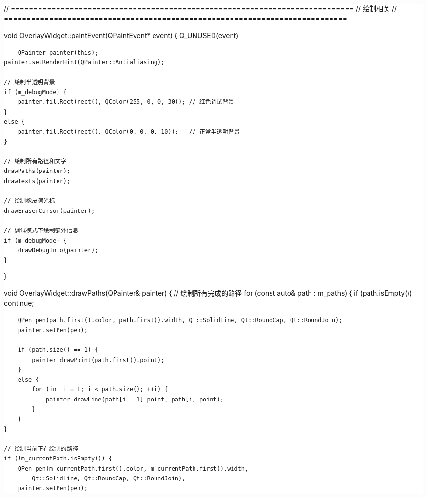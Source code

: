 // ============================================================================
// 绘制相关
// ============================================================================

void OverlayWidget::paintEvent(QPaintEvent* event)
{
    Q_UNUSED(event)

        QPainter painter(this);
    painter.setRenderHint(QPainter::Antialiasing);

    // 绘制半透明背景
    if (m_debugMode) {
        painter.fillRect(rect(), QColor(255, 0, 0, 30)); // 红色调试背景
    }
    else {
        painter.fillRect(rect(), QColor(0, 0, 0, 10));   // 正常半透明背景
    }

    // 绘制所有路径和文字
    drawPaths(painter);
    drawTexts(painter);

    // 绘制橡皮擦光标
    drawEraserCursor(painter);

    // 调试模式下绘制额外信息
    if (m_debugMode) {
        drawDebugInfo(painter);
    }
}

void OverlayWidget::drawPaths(QPainter& painter)
{
    // 绘制所有完成的路径
    for (const auto& path : m_paths) {
        if (path.isEmpty()) continue;

        QPen pen(path.first().color, path.first().width, Qt::SolidLine, Qt::RoundCap, Qt::RoundJoin);
        painter.setPen(pen);

        if (path.size() == 1) {
            painter.drawPoint(path.first().point);
        }
        else {
            for (int i = 1; i < path.size(); ++i) {
                painter.drawLine(path[i - 1].point, path[i].point);
            }
        }
    }

    // 绘制当前正在绘制的路径
    if (!m_currentPath.isEmpty()) {
        QPen pen(m_currentPath.first().color, m_currentPath.first().width,
            Qt::SolidLine, Qt::RoundCap, Qt::RoundJoin);
        painter.setPen(pen);
